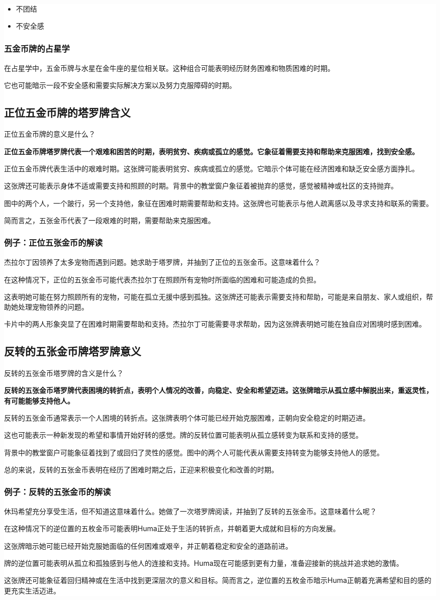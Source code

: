 +   不团结

+   不安全感

### 五金币牌的占星学

在占星学中，五金币牌与水星在金牛座的星位相关联。这种组合可能表明经历财务困难和物质困难的时期。

它也可能暗示一段不安全感和需要实际解决方案以及努力克服障碍的时期。

## 正位五金币牌的塔罗牌含义

正位五金币牌的意义是什么？

**正位五金币牌塔罗牌代表一个艰难和困苦的时期，表明贫穷、疾病或孤立的感觉。它象征着需要支持和帮助来克服困难，找到安全感。**

正位五金币牌代表生活中的艰难时期。这张牌可能表明贫穷、疾病或孤立的感觉。它暗示个体可能在经济困难和缺乏安全感方面挣扎。

这张牌还可能表示身体不适或需要支持和照顾的时期。背景中的教堂窗户象征着被抛弃的感觉，感觉被精神或社区的支持抛弃。

图中的两个人，一个跛行，另一个支持他，象征在困难时期需要帮助和支持。这张牌也可能表示与他人疏离感以及寻求支持和联系的需要。

简而言之，五张金币代表了一段艰难的时期，需要帮助来克服困难。

### 例子：正位五张金币的解读

杰拉尔丁因领养了太多宠物而遇到问题。她求助于塔罗牌，并抽到了正位的五张金币。这意味着什么？

在这种情况下，正位的五张金币可能代表杰拉尔丁在照顾所有宠物时所面临的困难和可能造成的负担。

这表明她可能在努力照顾所有的宠物，可能在孤立无援中感到孤独。这张牌还可能表示需要支持和帮助，可能是来自朋友、家人或组织，帮助她处理宠物领养的问题。

卡片中的两人形象突显了在困难时期需要帮助和支持。杰拉尔丁可能需要寻求帮助，因为这张牌表明她可能在独自应对困境时感到困难。

## 反转的五张金币牌塔罗牌意义

反转的五张金币塔罗牌的含义是什么？

**反转的五张金币塔罗牌代表困境的转折点，表明个人情况的改善，向稳定、安全和希望迈进。这张牌暗示从孤立感中解脱出来，重返灵性，有可能能够支持他人。**

反转的五张金币通常表示一个人困境的转折点。这张牌表明个体可能已经开始克服困难，正朝向安全稳定的时期迈进。

这也可能表示一种新发现的希望和事情开始好转的感觉。牌的反转位置可能表明从孤立感转变为联系和支持的感觉。

背景中的教堂窗户可能象征着找到了或回归了灵性的感觉。图中的两个人可能代表从需要支持转变为能够支持他人的感觉。

总的来说，反转的五张金币表明在经历了困难时期之后，正迎来积极变化和改善的时期。

### 例子：反转的五张金币的解读

休玛希望充分享受生活，但不知道这意味着什么。她做了一次塔罗牌阅读，并抽到了反转的五张金币。这意味着什么呢？

在这种情况下的逆位置的五枚金币可能表明Huma正处于生活的转折点，并朝着更大成就和目标的方向发展。

这张牌暗示她可能已经开始克服她面临的任何困难或艰辛，并正朝着稳定和安全的道路前进。

牌的逆位置可能表明从孤立和孤独感到与他人的连接和支持。Huma现在可能感到更有力量，准备迎接新的挑战并追求她的激情。

这张牌还可能象征着回归精神或在生活中找到更深层次的意义和目标。简而言之，逆位置的五枚金币暗示Huma正朝着充满希望和目的感的更充实生活迈进。
